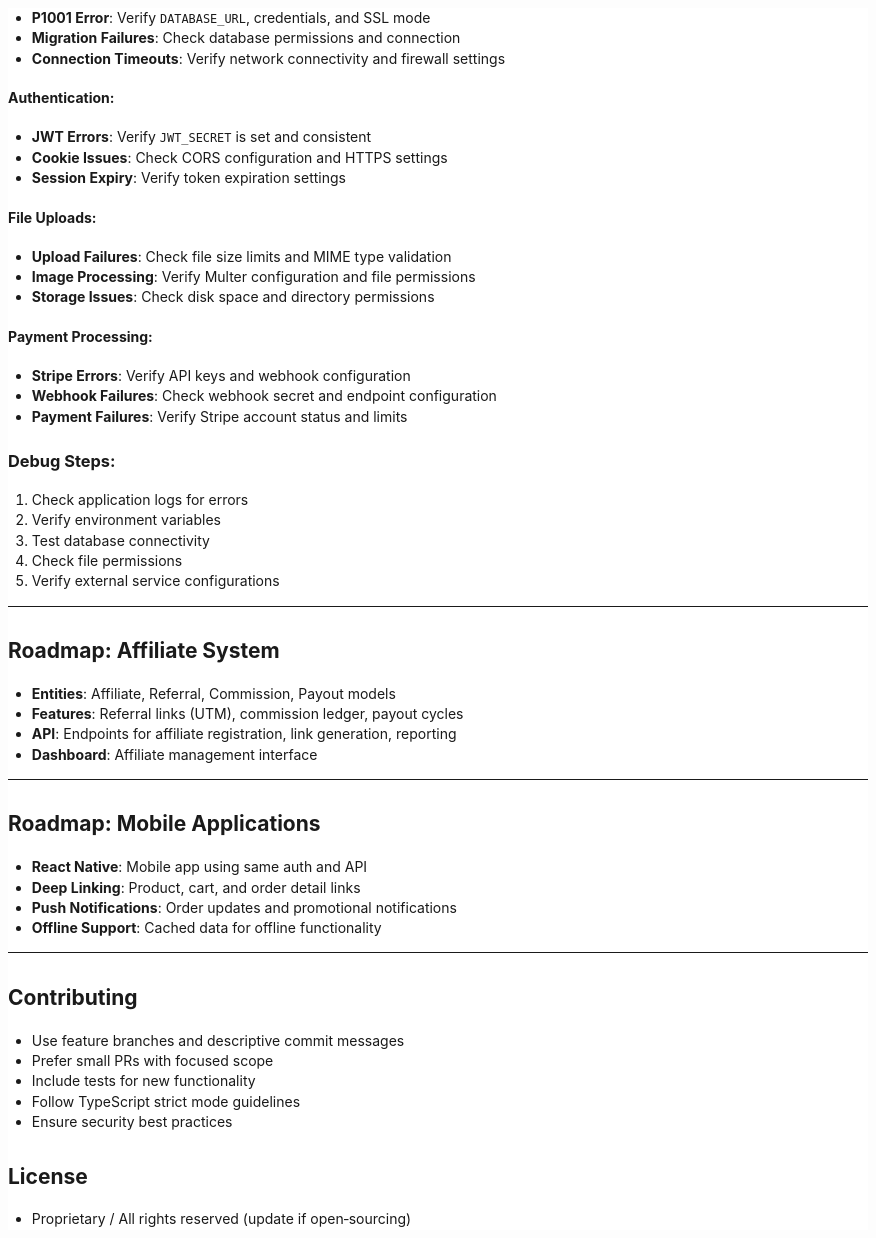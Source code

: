 - **P1001 Error**: Verify `DATABASE_URL`, credentials, and SSL mode
- **Migration Failures**: Check database permissions and connection
- **Connection Timeouts**: Verify network connectivity and firewall settings

#### Authentication:

- **JWT Errors**: Verify `JWT_SECRET` is set and consistent
- **Cookie Issues**: Check CORS configuration and HTTPS settings
- **Session Expiry**: Verify token expiration settings

#### File Uploads:

- **Upload Failures**: Check file size limits and MIME type validation
- **Image Processing**: Verify Multer configuration and file permissions
- **Storage Issues**: Check disk space and directory permissions

#### Payment Processing:

- **Stripe Errors**: Verify API keys and webhook configuration
- **Webhook Failures**: Check webhook secret and endpoint configuration
- **Payment Failures**: Verify Stripe account status and limits

### Debug Steps:

1. Check application logs for errors
2. Verify environment variables
3. Test database connectivity
4. Check file permissions
5. Verify external service configurations

---

## Roadmap: Affiliate System

- **Entities**: Affiliate, Referral, Commission, Payout models
- **Features**: Referral links (UTM), commission ledger, payout cycles
- **API**: Endpoints for affiliate registration, link generation, reporting
- **Dashboard**: Affiliate management interface

---

## Roadmap: Mobile Applications

- **React Native**: Mobile app using same auth and API
- **Deep Linking**: Product, cart, and order detail links
- **Push Notifications**: Order updates and promotional notifications
- **Offline Support**: Cached data for offline functionality

---

## Contributing

- Use feature branches and descriptive commit messages
- Prefer small PRs with focused scope
- Include tests for new functionality
- Follow TypeScript strict mode guidelines
- Ensure security best practices

## License

- Proprietary / All rights reserved (update if open‑sourcing)
